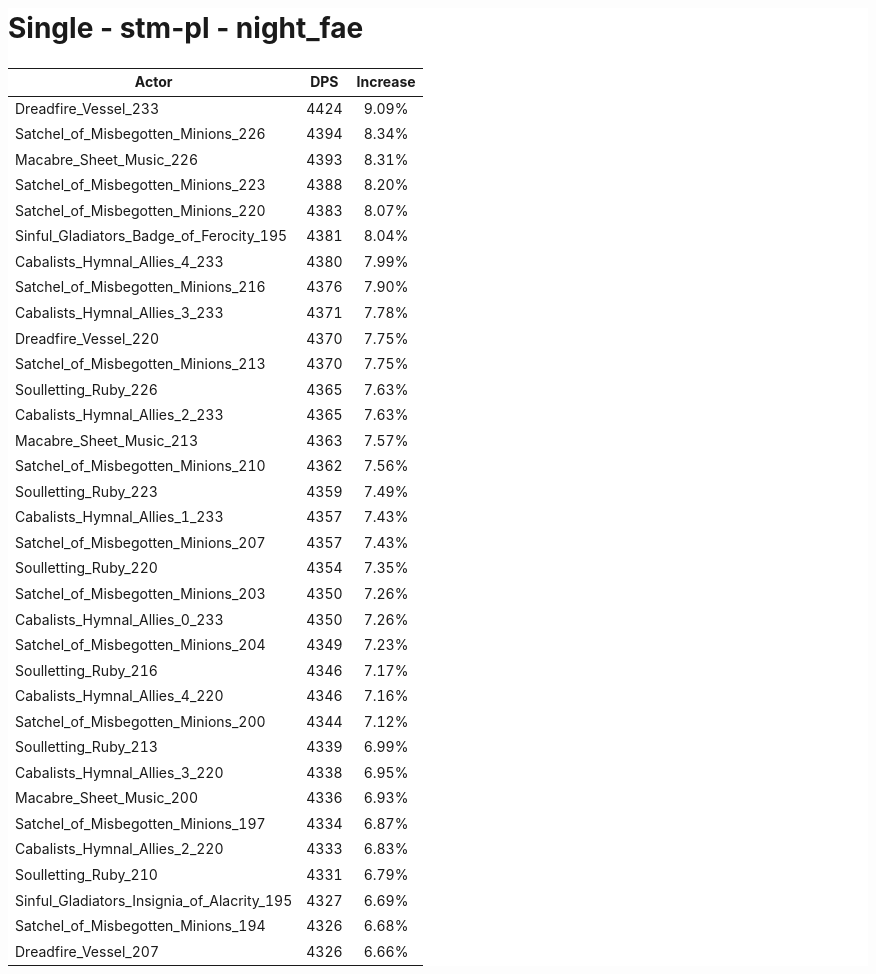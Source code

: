 # Single - stm-pl - night_fae
| Actor | DPS | Increase |
|---|:---:|:---:|
|Dreadfire_Vessel_233|4424|9.09%|
|Satchel_of_Misbegotten_Minions_226|4394|8.34%|
|Macabre_Sheet_Music_226|4393|8.31%|
|Satchel_of_Misbegotten_Minions_223|4388|8.20%|
|Satchel_of_Misbegotten_Minions_220|4383|8.07%|
|Sinful_Gladiators_Badge_of_Ferocity_195|4381|8.04%|
|Cabalists_Hymnal_Allies_4_233|4380|7.99%|
|Satchel_of_Misbegotten_Minions_216|4376|7.90%|
|Cabalists_Hymnal_Allies_3_233|4371|7.78%|
|Dreadfire_Vessel_220|4370|7.75%|
|Satchel_of_Misbegotten_Minions_213|4370|7.75%|
|Soulletting_Ruby_226|4365|7.63%|
|Cabalists_Hymnal_Allies_2_233|4365|7.63%|
|Macabre_Sheet_Music_213|4363|7.57%|
|Satchel_of_Misbegotten_Minions_210|4362|7.56%|
|Soulletting_Ruby_223|4359|7.49%|
|Cabalists_Hymnal_Allies_1_233|4357|7.43%|
|Satchel_of_Misbegotten_Minions_207|4357|7.43%|
|Soulletting_Ruby_220|4354|7.35%|
|Satchel_of_Misbegotten_Minions_203|4350|7.26%|
|Cabalists_Hymnal_Allies_0_233|4350|7.26%|
|Satchel_of_Misbegotten_Minions_204|4349|7.23%|
|Soulletting_Ruby_216|4346|7.17%|
|Cabalists_Hymnal_Allies_4_220|4346|7.16%|
|Satchel_of_Misbegotten_Minions_200|4344|7.12%|
|Soulletting_Ruby_213|4339|6.99%|
|Cabalists_Hymnal_Allies_3_220|4338|6.95%|
|Macabre_Sheet_Music_200|4336|6.93%|
|Satchel_of_Misbegotten_Minions_197|4334|6.87%|
|Cabalists_Hymnal_Allies_2_220|4333|6.83%|
|Soulletting_Ruby_210|4331|6.79%|
|Sinful_Gladiators_Insignia_of_Alacrity_195|4327|6.69%|
|Satchel_of_Misbegotten_Minions_194|4326|6.68%|
|Dreadfire_Vessel_207|4326|6.66%|